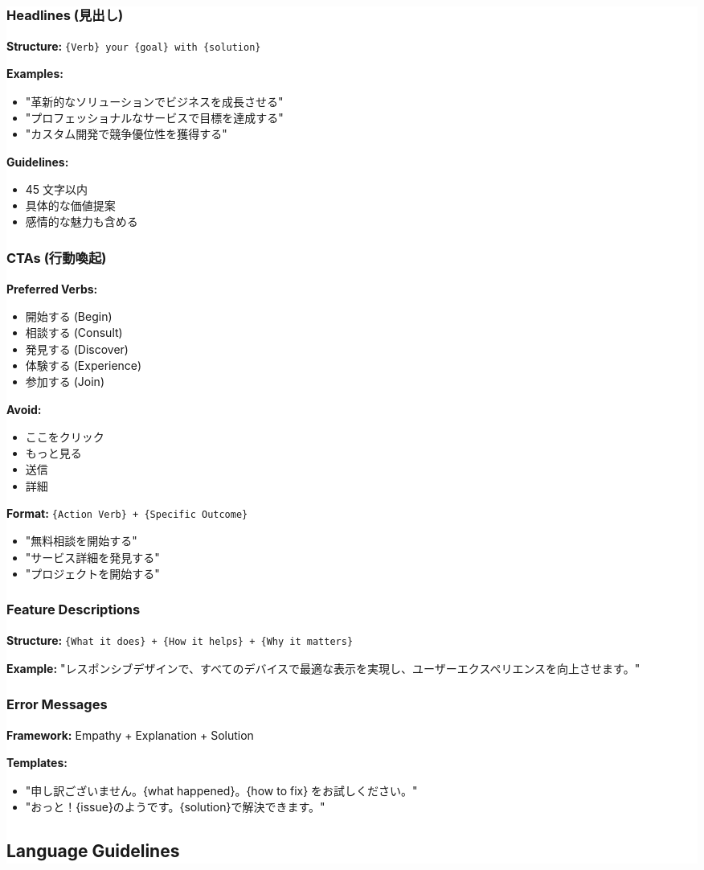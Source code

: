 ### Headlines (見出し)

**Structure:** `{Verb} your {goal} with {solution}`

**Examples:**

- "革新的なソリューションでビジネスを成長させる"
- "プロフェッショナルなサービスで目標を達成する"
- "カスタム開発で競争優位性を獲得する"

**Guidelines:**

- 45 文字以内
- 具体的な価値提案
- 感情的な魅力も含める

### CTAs (行動喚起)

**Preferred Verbs:**

- 開始する (Begin)
- 相談する (Consult)
- 発見する (Discover)
- 体験する (Experience)
- 参加する (Join)

**Avoid:**

- ここをクリック
- もっと見る
- 送信
- 詳細

**Format:** `{Action Verb} + {Specific Outcome}`

- "無料相談を開始する"
- "サービス詳細を発見する"
- "プロジェクトを開始する"

### Feature Descriptions

**Structure:** `{What it does} + {How it helps} + {Why it matters}`

**Example:**
"レスポンシブデザインで、すべてのデバイスで最適な表示を実現し、ユーザーエクスペリエンスを向上させます。"

### Error Messages

**Framework:** Empathy + Explanation + Solution

**Templates:**

- "申し訳ございません。{what happened}。{how to fix} をお試しください。"
- "おっと！{issue}のようです。{solution}で解決できます。"

## Language Guidelines

